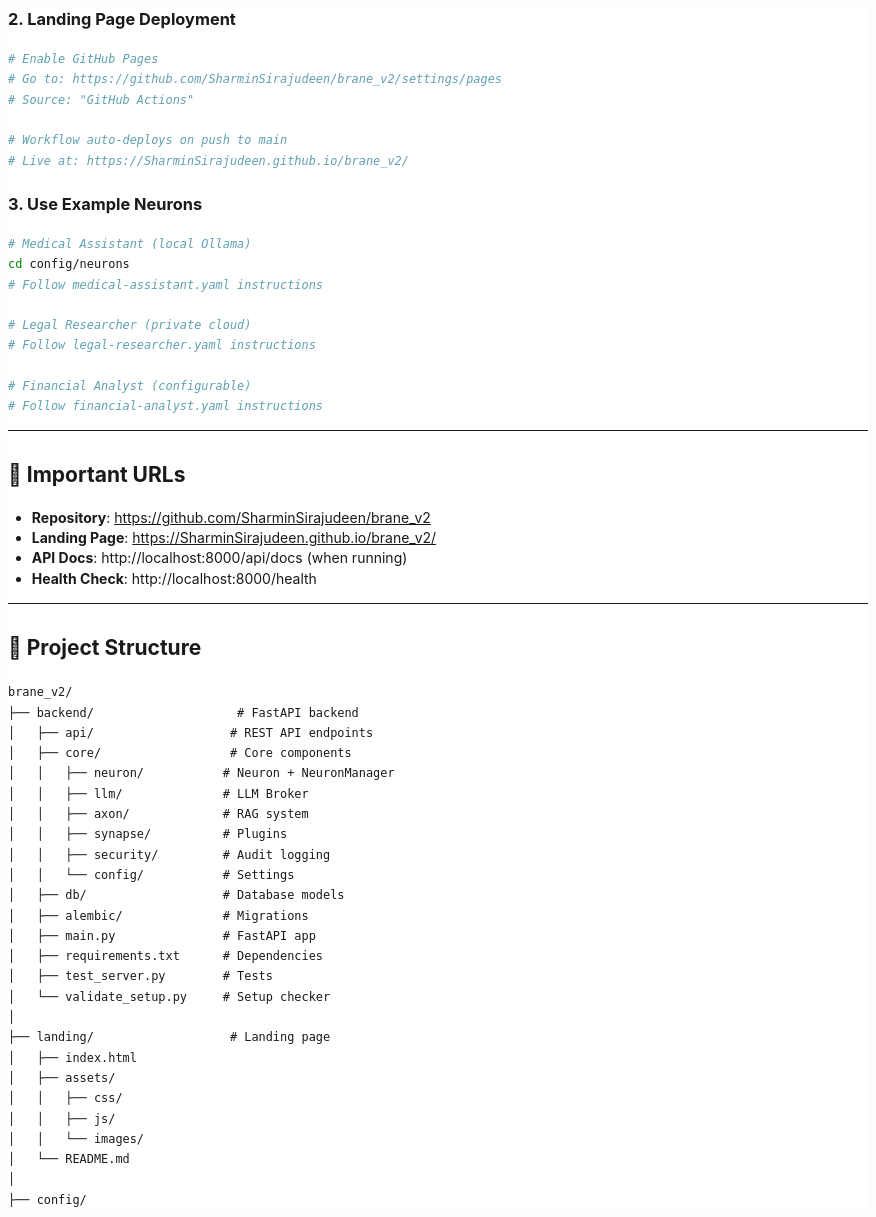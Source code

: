 ### 2. **Landing Page Deployment**

```bash
# Enable GitHub Pages
# Go to: https://github.com/SharminSirajudeen/brane_v2/settings/pages
# Source: "GitHub Actions"

# Workflow auto-deploys on push to main
# Live at: https://SharminSirajudeen.github.io/brane_v2/
```

### 3. **Use Example Neurons**

```bash
# Medical Assistant (local Ollama)
cd config/neurons
# Follow medical-assistant.yaml instructions

# Legal Researcher (private cloud)
# Follow legal-researcher.yaml instructions

# Financial Analyst (configurable)
# Follow financial-analyst.yaml instructions
```

---

## 🔗 Important URLs

- **Repository**: https://github.com/SharminSirajudeen/brane_v2
- **Landing Page**: https://SharminSirajudeen.github.io/brane_v2/
- **API Docs**: http://localhost:8000/api/docs (when running)
- **Health Check**: http://localhost:8000/health

---

## 📁 Project Structure

```
brane_v2/
├── backend/                    # FastAPI backend
│   ├── api/                   # REST API endpoints
│   ├── core/                  # Core components
│   │   ├── neuron/           # Neuron + NeuronManager
│   │   ├── llm/              # LLM Broker
│   │   ├── axon/             # RAG system
│   │   ├── synapse/          # Plugins
│   │   ├── security/         # Audit logging
│   │   └── config/           # Settings
│   ├── db/                   # Database models
│   ├── alembic/              # Migrations
│   ├── main.py               # FastAPI app
│   ├── requirements.txt      # Dependencies
│   ├── test_server.py        # Tests
│   └── validate_setup.py     # Setup checker
│
├── landing/                   # Landing page
│   ├── index.html
│   ├── assets/
│   │   ├── css/
│   │   ├── js/
│   │   └── images/
│   └── README.md
│
├── config/
```